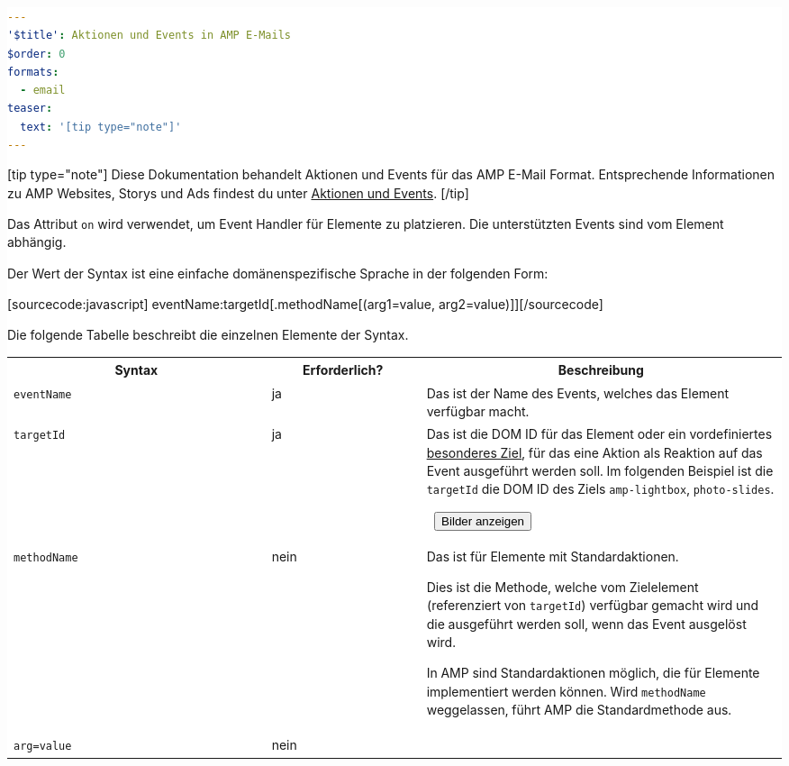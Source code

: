 ```yaml
---
'$title': Aktionen und Events in AMP E-Mails
$order: 0
formats:
  - email
teaser:
  text: '[tip type="note"]'
---
```






[tip type="note"] Diese Dokumentation behandelt Aktionen und Events für das AMP E-Mail Format. Entsprechende Informationen zu AMP Websites, Storys und Ads findest du unter [Aktionen und Events](https://github.com/ampproject/amphtml/blob/main/spec/amp-actions-and-events.md). [/tip]

Das Attribut `on` wird verwendet, um Event Handler für Elemente zu platzieren. Die unterstützten Events sind vom Element abhängig.

Der Wert der Syntax ist eine einfache domänenspezifische Sprache in der folgenden Form:

[sourcecode:javascript]
eventName:targetId[.methodName[(arg1=value, arg2=value)]][/sourcecode]

Die folgende Tabelle beschreibt die einzelnen Elemente der Syntax.

<table>
  <tr>
    <th width="30%">Syntax</th>
    <th width="18%">Erforderlich?</th>
    <th width="42%">Beschreibung</th>
  </tr>
  <tr>
    <td><code>eventName</code></td>
    <td>ja</td>
    <td>Das ist der Name des Events, welches das Element verfügbar macht.</td>
  </tr>
  <tr>
    <td><code>targetId</code></td>
    <td>ja</td>
    <td>Das ist die DOM ID für das Element oder ein vordefiniertes <a href="#special-targets">besonderes Ziel</a>, für das eine Aktion als Reaktion auf das Event ausgeführt werden soll. Im folgenden Beispiel ist die <code>targetId</code> die DOM ID des Ziels <code>amp-lightbox</code>, <code>photo-slides</code>. <pre><amp-lightbox id="photo-slides"></amp-lightbox> <button on="tap:photo-slides">Bilder anzeigen</button></pre>
</td>
  </tr>
  <tr>
    <td><code>methodName</code></td>
    <td>nein</td>
    <td>Das ist für Elemente mit Standardaktionen.<p>Dies ist die Methode, welche vom Zielelement (referenziert von <code>targetId</code>) verfügbar gemacht wird und die ausgeführt werden soll, wenn das Event ausgelöst wird.</p> <p>In AMP sind Standardaktionen möglich, die für Elemente implementiert werden können. Wird <code>methodName</code> weggelassen, führt AMP die Standardmethode aus.</p>
</td>
  </tr>
  <tr>
    <td><code>arg=value</code></td>
    <td>nein</td>
